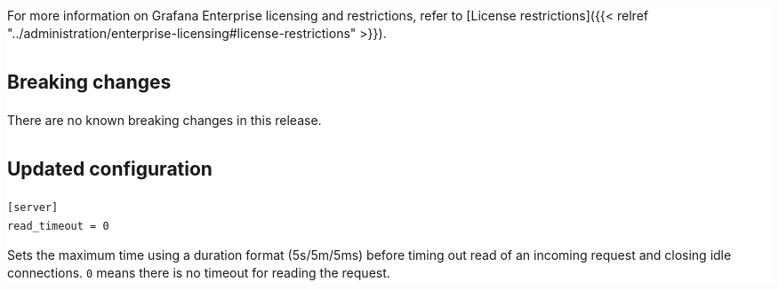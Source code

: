 For more information on Grafana Enterprise licensing and restrictions, refer to [License restrictions]({{< relref "../administration/enterprise-licensing#license-restrictions" >}}).

## Breaking changes

There are no known breaking changes in this release.

## Updated configuration

```
[server]
read_timeout = 0
```

Sets the maximum time using a duration format (5s/5m/5ms) before timing out read of an incoming request and closing idle connections.
`0` means there is no timeout for reading the request.
